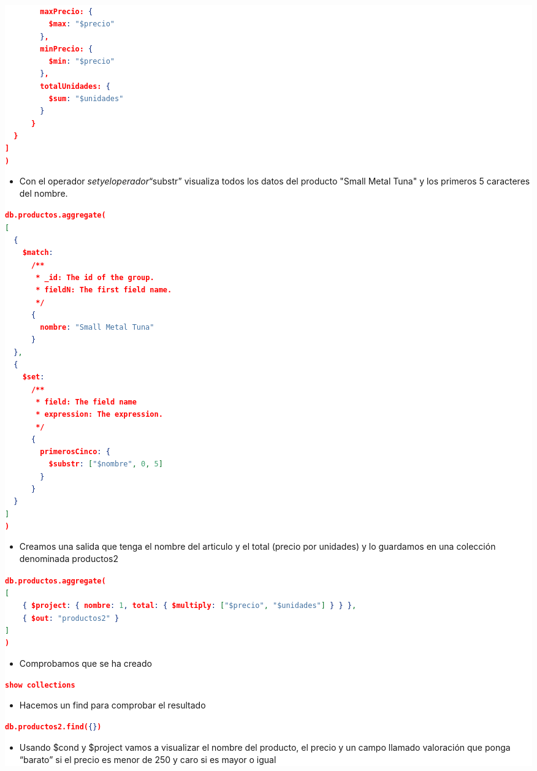 ```json
        maxPrecio: {
          $max: "$precio"
        },
        minPrecio: {
          $min: "$precio"
        },
        totalUnidades: {
          $sum: "$unidades"
        }
      }
  }
]
)
```
- Con el operador $set y el operador “$substr” visualiza todos los datos del producto "Small Metal Tuna" y los primeros 5 caracteres del nombre.
```json
db.productos.aggregate(
[
  {
    $match:
      /**
       * _id: The id of the group.
       * fieldN: The first field name.
       */
      {
        nombre: "Small Metal Tuna"
      }
  },
  {
    $set:
      /**
       * field: The field name
       * expression: The expression.
       */
      {
        primerosCinco: {
          $substr: ["$nombre", 0, 5]
        }
      }
  }
]
)
```
- Creamos una salida que tenga el nombre del articulo y el total (precio por unidades) y lo guardamos en una colección denominada productos2
```json
db.productos.aggregate(
[
    { $project: { nombre: 1, total: { $multiply: ["$precio", "$unidades"] } } },
    { $out: "productos2" }
]
)
```
- Comprobamos que se ha creado
```json
show collections
```
- Hacemos un find para comprobar el resultado
```json
db.productos2.find({})
```
- Usando $cond y $project vamos a visualizar el nombre del producto, el precio y un campo llamado valoración que ponga “barato” si el precio es menor de 250 y caro si es mayor o igual
```json
```